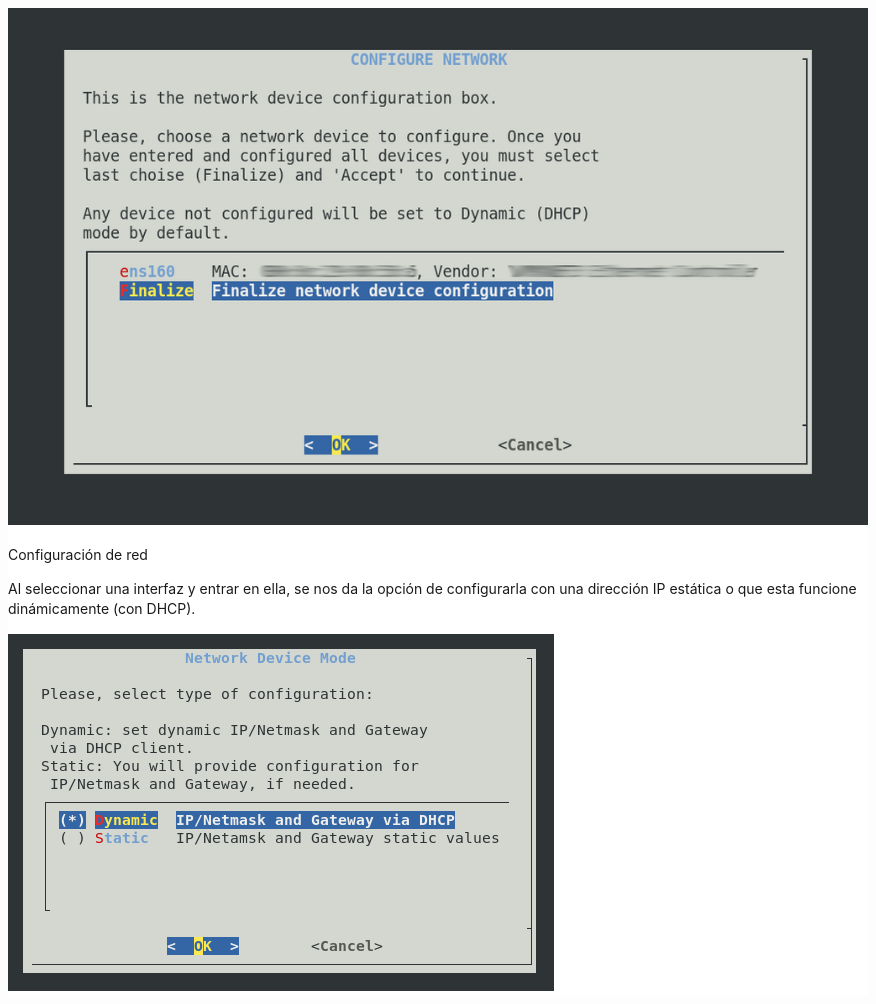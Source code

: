 ![Configuración de red](images/ch02_img001.png)

Configuración de red

Al seleccionar una interfaz y entrar en ella, se nos da la opción de configurarla con una dirección IP estática o que esta funcione dinámicamente (con DHCP).

![Configuración de interfaz de red](images/ch02_img002.png)
